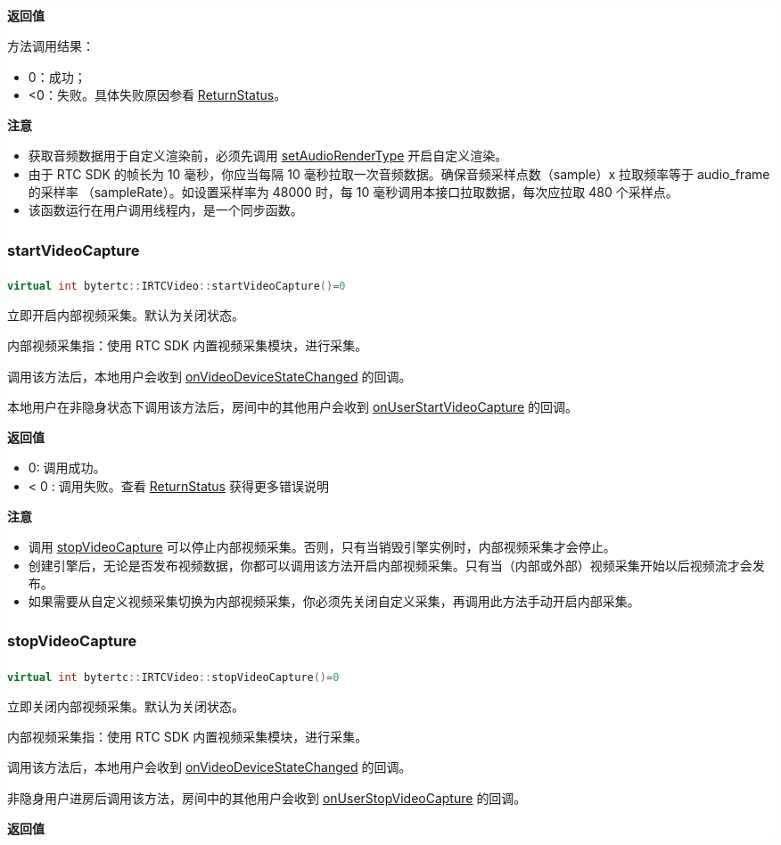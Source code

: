 
**返回值**

方法调用结果：
- 0：成功；
- <0：失败。具体失败原因参看 [ReturnStatus](70098#ReturnStatus)。


**注意**

- 获取音频数据用于自定义渲染前，必须先调用 [setAudioRenderType](#IRTCVideo-setaudiorendertype) 开启自定义渲染。
- 由于 RTC SDK 的帧长为 10 毫秒，你应当每隔 10 毫秒拉取一次音频数据。确保音频采样点数（sample）x 拉取频率等于 audio_frame 的采样率 （sampleRate）。如设置采样率为 48000 时，每 10 毫秒调用本接口拉取数据，每次应拉取 480 个采样点。
- 该函数运行在用户调用线程内，是一个同步函数。

<span id="IRTCVideo-startvideocapture"></span>
### startVideoCapture
```cpp
virtual int bytertc::IRTCVideo::startVideoCapture()=0
```
立即开启内部视频采集。默认为关闭状态。

内部视频采集指：使用 RTC SDK 内置视频采集模块，进行采集。

调用该方法后，本地用户会收到 [onVideoDeviceStateChanged](70096#IRTCVideoEventHandler-onvideodevicestatechanged) 的回调。

本地用户在非隐身状态下调用该方法后，房间中的其他用户会收到 [onUserStartVideoCapture](70096#IRTCVideoEventHandler-onuserstartvideocapture) 的回调。


**返回值**

- 0: 调用成功。
- < 0 : 调用失败。查看 [ReturnStatus](70098#ReturnStatus) 获得更多错误说明


**注意**

- 调用 [stopVideoCapture](#IRTCVideo-stopvideocapture) 可以停止内部视频采集。否则，只有当销毁引擎实例时，内部视频采集才会停止。
- 创建引擎后，无论是否发布视频数据，你都可以调用该方法开启内部视频采集。只有当（内部或外部）视频采集开始以后视频流才会发布。
- 如果需要从自定义视频采集切换为内部视频采集，你必须先关闭自定义采集，再调用此方法手动开启内部采集。

<span id="IRTCVideo-stopvideocapture"></span>
### stopVideoCapture
```cpp
virtual int bytertc::IRTCVideo::stopVideoCapture()=0
```
立即关闭内部视频采集。默认为关闭状态。

内部视频采集指：使用 RTC SDK 内置视频采集模块，进行采集。

调用该方法后，本地用户会收到 [onVideoDeviceStateChanged](70096#IRTCVideoEventHandler-onvideodevicestatechanged) 的回调。

非隐身用户进房后调用该方法，房间中的其他用户会收到 [onUserStopVideoCapture](70096#IRTCVideoEventHandler-onuserstopvideocapture) 的回调。


**返回值**
